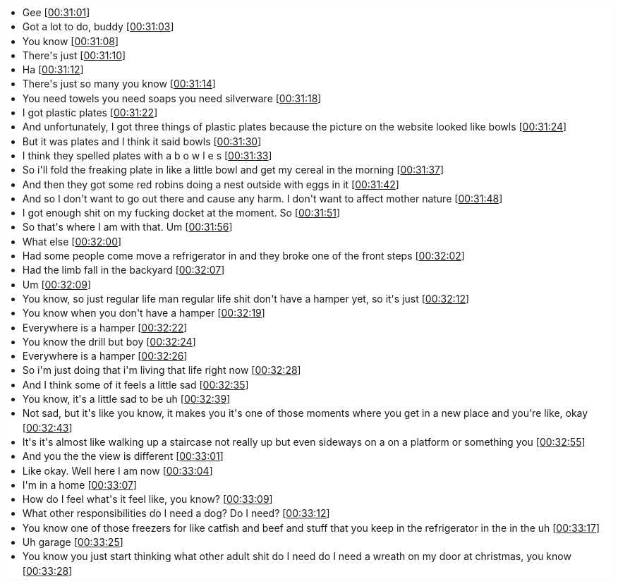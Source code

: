 *  Gee [[00:31:01](https://www.youtube.com/watch?v=ZXZDBBfu8UI&t=1861.26s)]
*  Got a lot to do, buddy [[00:31:03](https://www.youtube.com/watch?v=ZXZDBBfu8UI&t=1863.98s)]
*  You know [[00:31:08](https://www.youtube.com/watch?v=ZXZDBBfu8UI&t=1868.22s)]
*  There's just [[00:31:10](https://www.youtube.com/watch?v=ZXZDBBfu8UI&t=1870.7s)]
*  Ha [[00:31:12](https://www.youtube.com/watch?v=ZXZDBBfu8UI&t=1872.7s)]
*  There's just so many you know [[00:31:14](https://www.youtube.com/watch?v=ZXZDBBfu8UI&t=1874.62s)]
*  You need towels you need soaps you need silverware [[00:31:18](https://www.youtube.com/watch?v=ZXZDBBfu8UI&t=1878.22s)]
*  I got plastic plates [[00:31:22](https://www.youtube.com/watch?v=ZXZDBBfu8UI&t=1882.1399999999999s)]
*  And unfortunately, I got three things of plastic plates because the picture on the website looked like bowls [[00:31:24](https://www.youtube.com/watch?v=ZXZDBBfu8UI&t=1884.3s)]
*  But it was plates and I think it said bowls [[00:31:30](https://www.youtube.com/watch?v=ZXZDBBfu8UI&t=1890.54s)]
*  I think they spelled plates with a b o w l e s [[00:31:33](https://www.youtube.com/watch?v=ZXZDBBfu8UI&t=1893.58s)]
*  So i'll fold the freaking plate in like a little bowl and get my cereal in the morning [[00:31:37](https://www.youtube.com/watch?v=ZXZDBBfu8UI&t=1897.74s)]
*  And then they got some red robins doing a nest outside with eggs in it [[00:31:42](https://www.youtube.com/watch?v=ZXZDBBfu8UI&t=1902.8600000000001s)]
*  And so I don't want to go out there and cause any harm. I don't want to affect mother nature [[00:31:48](https://www.youtube.com/watch?v=ZXZDBBfu8UI&t=1908.14s)]
*  I got enough shit on my fucking docket at the moment. So [[00:31:51](https://www.youtube.com/watch?v=ZXZDBBfu8UI&t=1911.9s)]
*  So that's where I am with that. Um [[00:31:56](https://www.youtube.com/watch?v=ZXZDBBfu8UI&t=1916.22s)]
*  What else [[00:32:00](https://www.youtube.com/watch?v=ZXZDBBfu8UI&t=1920.22s)]
*  Had some people come move a refrigerator in and they broke one of the front steps [[00:32:02](https://www.youtube.com/watch?v=ZXZDBBfu8UI&t=1922.06s)]
*  Had the limb fall in the backyard [[00:32:07](https://www.youtube.com/watch?v=ZXZDBBfu8UI&t=1927.02s)]
*  Um [[00:32:09](https://www.youtube.com/watch?v=ZXZDBBfu8UI&t=1929.66s)]
*  You know, so just regular life man regular life shit don't have a hamper yet, so it's just [[00:32:12](https://www.youtube.com/watch?v=ZXZDBBfu8UI&t=1932.54s)]
*  You know when you don't have a hamper [[00:32:19](https://www.youtube.com/watch?v=ZXZDBBfu8UI&t=1939.82s)]
*  Everywhere is a hamper [[00:32:22](https://www.youtube.com/watch?v=ZXZDBBfu8UI&t=1942.06s)]
*  You know the drill but boy [[00:32:24](https://www.youtube.com/watch?v=ZXZDBBfu8UI&t=1944.06s)]
*  Everywhere is a hamper [[00:32:26](https://www.youtube.com/watch?v=ZXZDBBfu8UI&t=1946.3s)]
*  So i'm just doing that i'm living that life right now [[00:32:28](https://www.youtube.com/watch?v=ZXZDBBfu8UI&t=1948.7s)]
*  And I think some of it feels a little sad [[00:32:35](https://www.youtube.com/watch?v=ZXZDBBfu8UI&t=1955.82s)]
*  You know, it's a little sad to be uh [[00:32:39](https://www.youtube.com/watch?v=ZXZDBBfu8UI&t=1959.66s)]
*  Not sad, but it's like you know, it makes you it's one of those moments where you get in a new place and you're like, okay [[00:32:43](https://www.youtube.com/watch?v=ZXZDBBfu8UI&t=1963.5s)]
*  It's it's almost like walking up a staircase not really up but even sideways on a on a platform or something you [[00:32:55](https://www.youtube.com/watch?v=ZXZDBBfu8UI&t=1975.42s)]
*  And you the the view is different [[00:33:01](https://www.youtube.com/watch?v=ZXZDBBfu8UI&t=1981.98s)]
*  Like okay. Well here I am now [[00:33:04](https://www.youtube.com/watch?v=ZXZDBBfu8UI&t=1984.7s)]
*  I'm in a home [[00:33:07](https://www.youtube.com/watch?v=ZXZDBBfu8UI&t=1987.18s)]
*  How do I feel what's it feel like, you know? [[00:33:09](https://www.youtube.com/watch?v=ZXZDBBfu8UI&t=1989.26s)]
*  What other responsibilities do I need a dog? Do I need? [[00:33:12](https://www.youtube.com/watch?v=ZXZDBBfu8UI&t=1992.8600000000001s)]
*  You know one of those freezers for like catfish and beef and stuff that you keep in the refrigerator in the in the uh [[00:33:17](https://www.youtube.com/watch?v=ZXZDBBfu8UI&t=1997.42s)]
*  Uh garage [[00:33:25](https://www.youtube.com/watch?v=ZXZDBBfu8UI&t=2005.42s)]
*  You know you just start thinking what other adult shit do I need do I need a wreath on my door at christmas, you know [[00:33:28](https://www.youtube.com/watch?v=ZXZDBBfu8UI&t=2008.38s)]